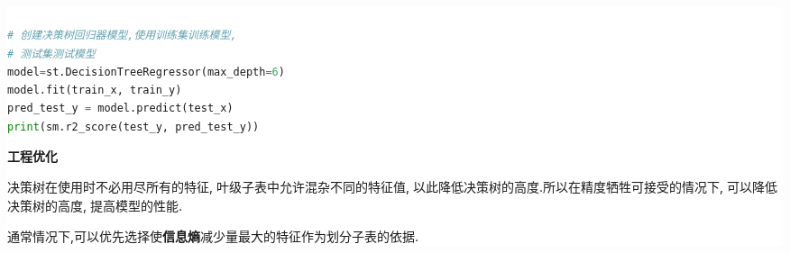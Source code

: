 ```python

# 创建决策树回归器模型,使用训练集训练模型, 
# 测试集测试模型
model=st.DecisionTreeRegressor(max_depth=6)
model.fit(train_x, train_y)
pred_test_y = model.predict(test_x)
print(sm.r2_score(test_y, pred_test_y))
```

**工程优化**

决策树在使用时不必用尽所有的特征, 叶级子表中允许混杂不同的特征值, 以此降低决策树的高度.所以在精度牺牲可接受的情况下, 可以降低决策树的高度, 提高模型的性能. 

通常情况下,可以优先选择使**信息熵**减少量最大的特征作为划分子表的依据.







































